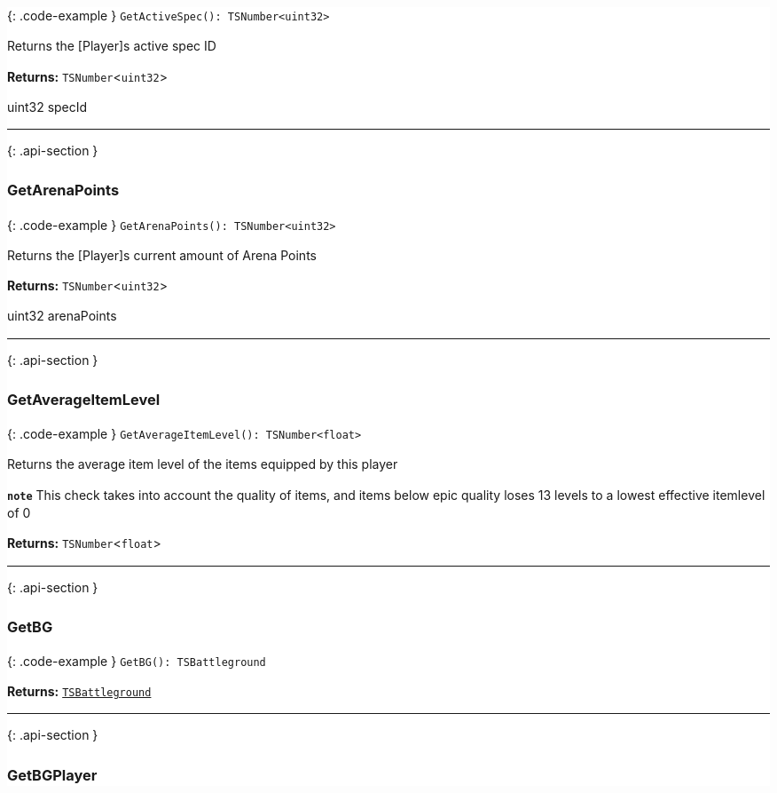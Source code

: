 {: .code-example }
`GetActiveSpec(): TSNumber<uint32>`

Returns the [Player]s active spec ID

**Returns:** 
`TSNumber`<`uint32`\>

uint32 specId

___

{: .api-section }
### GetArenaPoints

{: .code-example }
`GetArenaPoints(): TSNumber<uint32>`

Returns the [Player]s current amount of Arena Points

**Returns:** 
`TSNumber`<`uint32`\>

uint32 arenaPoints

___

{: .api-section }
### GetAverageItemLevel

{: .code-example }
`GetAverageItemLevel(): TSNumber<float>`

Returns the average item level of the items equipped by this player

**`note`** This check takes into account the quality of items,
and items below epic quality loses 13 levels to a lowest
effective itemlevel of 0

**Returns:** 
`TSNumber`<`float`\>

___

{: .api-section }
### GetBG

{: .code-example }
`GetBG(): TSBattleground`

**Returns:** 
[`TSBattleground`](TSBattleground)

___

{: .api-section }
### GetBGPlayer
